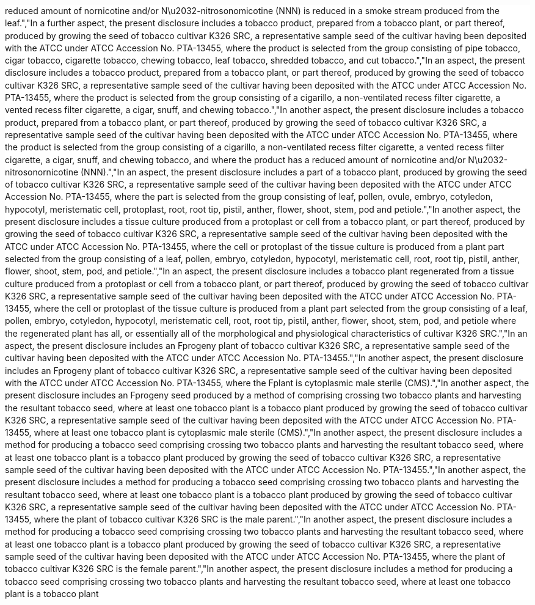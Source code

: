 reduced amount of nornicotine and\/or N\u2032-nitrosonomicotine (NNN) is reduced in a smoke stream produced from the leaf.","In a further aspect, the present disclosure includes a tobacco product, prepared from a tobacco plant, or part thereof, produced by growing the seed of tobacco cultivar K326 SRC, a representative sample seed of the cultivar having been deposited with the ATCC under ATCC Accession No. PTA-13455, where the product is selected from the group consisting of pipe tobacco, cigar tobacco, cigarette tobacco, chewing tobacco, leaf tobacco, shredded tobacco, and cut tobacco.","In an aspect, the present disclosure includes a tobacco product, prepared from a tobacco plant, or part thereof, produced by growing the seed of tobacco cultivar K326 SRC, a representative sample seed of the cultivar having been deposited with the ATCC under ATCC Accession No. PTA-13455, where the product is selected from the group consisting of a cigarillo, a non-ventilated recess filter cigarette, a vented recess filter cigarette, a cigar, snuff, and chewing tobacco.","In another aspect, the present disclosure includes a tobacco product, prepared from a tobacco plant, or part thereof, produced by growing the seed of tobacco cultivar K326 SRC, a representative sample seed of the cultivar having been deposited with the ATCC under ATCC Accession No. PTA-13455, where the product is selected from the group consisting of a cigarillo, a non-ventilated recess filter cigarette, a vented recess filter cigarette, a cigar, snuff, and chewing tobacco, and where the product has a reduced amount of nornicotine and\/or N\u2032-nitrosonornicotine (NNN).","In an aspect, the present disclosure includes a part of a tobacco plant, produced by growing the seed of tobacco cultivar K326 SRC, a representative sample seed of the cultivar having been deposited with the ATCC under ATCC Accession No. PTA-13455, where the part is selected from the group consisting of leaf, pollen, ovule, embryo, cotyledon, hypocotyl, meristematic cell, protoplast, root, root tip, pistil, anther, flower, shoot, stem, pod and petiole.","In another aspect, the present disclosure includes a tissue culture produced from a protoplast or cell from a tobacco plant, or part thereof, produced by growing the seed of tobacco cultivar K326 SRC, a representative sample seed of the cultivar having been deposited with the ATCC under ATCC Accession No. PTA-13455, where the cell or protoplast of the tissue culture is produced from a plant part selected from the group consisting of a leaf, pollen, embryo, cotyledon, hypocotyl, meristematic cell, root, root tip, pistil, anther, flower, shoot, stem, pod, and petiole.","In an aspect, the present disclosure includes a tobacco plant regenerated from a tissue culture produced from a protoplast or cell from a tobacco plant, or part thereof, produced by growing the seed of tobacco cultivar K326 SRC, a representative sample seed of the cultivar having been deposited with the ATCC under ATCC Accession No. PTA-13455, where the cell or protoplast of the tissue culture is produced from a plant part selected from the group consisting of a leaf, pollen, embryo, cotyledon, hypocotyl, meristematic cell, root, root tip, pistil, anther, flower, shoot, stem, pod, and petiole where the regenerated plant has all, or essentially all of the morphological and physiological characteristics of cultivar K326 SRC.","In an aspect, the present disclosure includes an Fprogeny plant of tobacco cultivar K326 SRC, a representative sample seed of the cultivar having been deposited with the ATCC under ATCC Accession No. PTA-13455.","In another aspect, the present disclosure includes an Fprogeny plant of tobacco cultivar K326 SRC, a representative sample seed of the cultivar having been deposited with the ATCC under ATCC Accession No. PTA-13455, where the Fplant is cytoplasmic male sterile (CMS).","In another aspect, the present disclosure includes an Fprogeny seed produced by a method of comprising crossing two tobacco plants and harvesting the resultant tobacco seed, where at least one tobacco plant is a tobacco plant produced by growing the seed of tobacco cultivar K326 SRC, a representative sample seed of the cultivar having been deposited with the ATCC under ATCC Accession No. PTA-13455, where at least one tobacco plant is cytoplasmic male sterile (CMS).","In another aspect, the present disclosure includes a method for producing a tobacco seed comprising crossing two tobacco plants and harvesting the resultant tobacco seed, where at least one tobacco plant is a tobacco plant produced by growing the seed of tobacco cultivar K326 SRC, a representative sample seed of the cultivar having been deposited with the ATCC under ATCC Accession No. PTA-13455.","In another aspect, the present disclosure includes a method for producing a tobacco seed comprising crossing two tobacco plants and harvesting the resultant tobacco seed, where at least one tobacco plant is a tobacco plant produced by growing the seed of tobacco cultivar K326 SRC, a representative sample seed of the cultivar having been deposited with the ATCC under ATCC Accession No. PTA-13455, where the plant of tobacco cultivar K326 SRC is the male parent.","In another aspect, the present disclosure includes a method for producing a tobacco seed comprising crossing two tobacco plants and harvesting the resultant tobacco seed, where at least one tobacco plant is a tobacco plant produced by growing the seed of tobacco cultivar K326 SRC, a representative sample seed of the cultivar having been deposited with the ATCC under ATCC Accession No. PTA-13455, where the plant of tobacco cultivar K326 SRC is the female parent.","In another aspect, the present disclosure includes a method for producing a tobacco seed comprising crossing two tobacco plants and harvesting the resultant tobacco seed, where at least one tobacco plant is a tobacco plant